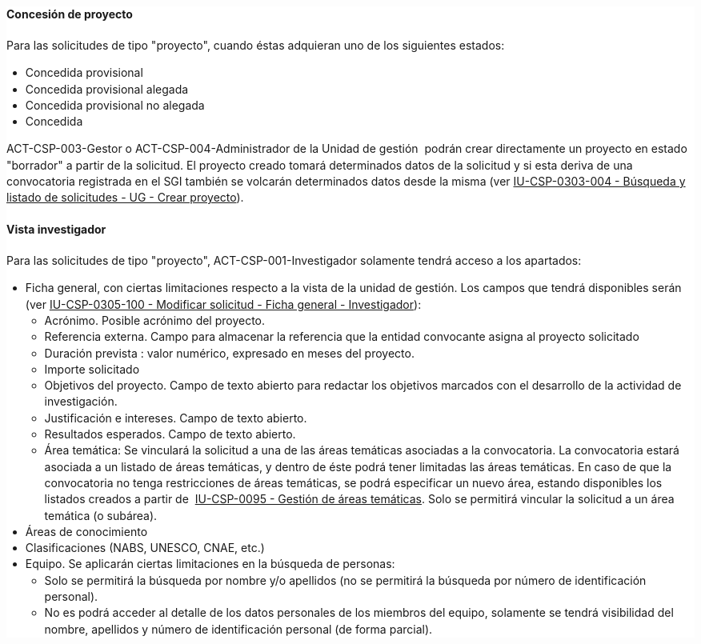   


#### Concesión de proyecto

Para las solicitudes de tipo "proyecto", cuando éstas adquieran uno de los siguientes estados:

* Concedida provisional
* Concedida provisional alegada
* Concedida provisional no alegada
* Concedida

ACT\-CSP\-003\-Gestor o ACT\-CSP\-004\-Administrador de la Unidad de gestión  podrán crear directamente un proyecto en estado "borrador" a partir de la solicitud. El proyecto creado tomará determinados datos de la solicitud y si esta deriva de una convocatoria registrada en el SGI también se volcarán determinados datos desde la misma (ver [IU\-CSP\-0303\-004 \- Búsqueda y listado de solicitudes \- UG \- Crear proyecto](/hercules/sgi-sistema-de-gestion-de-investigacion/requisitos-y-analisis-funcional/analisis-funcional-sgi-hercules/csp-modulo-de-convocatorias-ayudas-solicitudes-proyectos-y-contratos-y-grupos-de-investigacion/csp-interfaz-de-usuario/iu-csp-0300-gestion-de-solicitudes/iu-csp-0303-busqueda-y-listado-de-solicitudes/iu-csp-0303-004-busqueda-y-listado-de-solicitudes-ug-crear-proyecto.md "/hercules/sgi-sistema-de-gestion-de-investigacion/requisitos-y-analisis-funcional/analisis-funcional-sgi-hercules/csp-modulo-de-convocatorias-ayudas-solicitudes-proyectos-y-contratos-y-grupos-de-investigacion/csp-interfaz-de-usuario/iu-csp-0300-gestion-de-solicitudes/iu-csp-0303-busqueda-y-listado-de-solicitudes/iu-csp-0303-004-busqueda-y-listado-de-solicitudes-ug-crear-proyecto.md")). 

#### Vista investigador

Para las solicitudes de tipo "proyecto", ACT\-CSP\-001\-Investigador solamente tendrá acceso a los apartados:

* Ficha general, con ciertas limitaciones respecto a la vista de la unidad de gestión. Los campos que tendrá disponibles serán (ver [IU\-CSP\-0305\-100 \- Modificar solicitud \- Ficha general \- Investigador](/hercules/sgi-sistema-de-gestion-de-investigacion/requisitos-y-analisis-funcional/analisis-funcional-sgi-hercules/csp-modulo-de-convocatorias-ayudas-solicitudes-proyectos-y-contratos-y-grupos-de-investigacion/csp-interfaz-de-usuario/iu-csp-0300-gestion-de-solicitudes/iu-csp-0305-modificar-solicitud-tipo-proyecto/iu-csp-0305-100-modificar-solicitud-ficha-general-investigador.md "/hercules/sgi-sistema-de-gestion-de-investigacion/requisitos-y-analisis-funcional/analisis-funcional-sgi-hercules/csp-modulo-de-convocatorias-ayudas-solicitudes-proyectos-y-contratos-y-grupos-de-investigacion/csp-interfaz-de-usuario/iu-csp-0300-gestion-de-solicitudes/iu-csp-0305-modificar-solicitud-tipo-proyecto/iu-csp-0305-100-modificar-solicitud-ficha-general-investigador.md")):
	+ Acrónimo. Posible acrónimo del proyecto.
	+ Referencia externa. Campo para almacenar la referencia que la entidad convocante asigna al proyecto solicitado
	+ Duración prevista : valor numérico, expresado en meses del proyecto.
	+ Importe solicitado
	+ Objetivos del proyecto. Campo de texto abierto para redactar los objetivos marcados con el desarrollo de la actividad de investigación.
	+ Justificación e intereses. Campo de texto abierto.
	+ Resultados esperados. Campo de texto abierto.
	+ Área temática: Se vinculará la solicitud a una de las áreas temáticas asociadas a la convocatoria. La convocatoria estará asociada a un listado de áreas temáticas, y dentro de éste podrá tener limitadas las áreas temáticas. En caso de que la convocatoria no tenga restricciones de áreas temáticas, se podrá especificar un nuevo área, estando disponibles los listados creados a partir de  [IU\-CSP\-0095 \- Gestión de áreas temáticas](/hercules/sgi-sistema-de-gestion-de-investigacion/requisitos-y-analisis-funcional/analisis-funcional-sgi-hercules/csp-modulo-de-convocatorias-ayudas-solicitudes-proyectos-y-contratos-y-grupos-de-investigacion/csp-interfaz-de-usuario/iu-csp-0095-gestion-de-areas-tematicas/index.md "/hercules/sgi-sistema-de-gestion-de-investigacion/requisitos-y-analisis-funcional/analisis-funcional-sgi-hercules/csp-modulo-de-convocatorias-ayudas-solicitudes-proyectos-y-contratos-y-grupos-de-investigacion/csp-interfaz-de-usuario/iu-csp-0095-gestion-de-areas-tematicas/index.md"). Solo se permitirá vincular la solicitud a un área temática (o subárea).
* Áreas de conocimiento
* Clasificaciones (NABS, UNESCO, CNAE, etc.)
* Equipo. Se aplicarán ciertas limitaciones en la búsqueda de personas:
	+ Solo se permitirá la búsqueda por nombre y/o apellidos (no se permitirá la búsqueda por número de identificación personal).
	+ No es podrá acceder al detalle de los datos personales de los miembros del equipo, solamente se tendrá visibilidad del nombre, apellidos y número de identificación personal (de forma parcial).